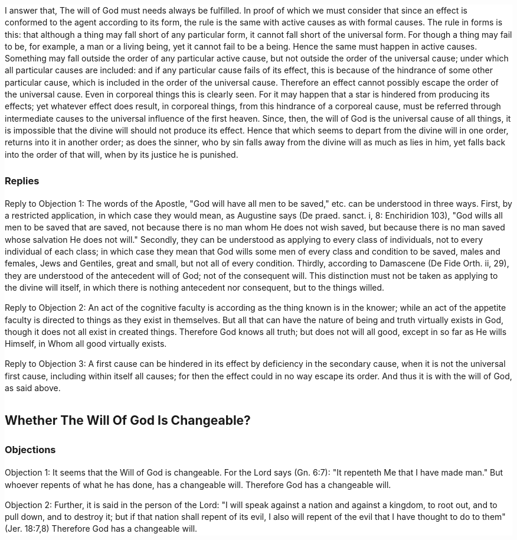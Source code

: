 I answer that, The will of God must needs always be fulfilled. In proof of which we must consider that since an effect is conformed to the agent according to its form, the rule is the same with active causes as with formal causes. The rule in forms is this: that although a thing may fall short of any particular form, it cannot fall short of the universal form. For though a thing may fail to be, for example, a man or a living being, yet it cannot fail to be a being. Hence the same must happen in active causes. Something may fall outside the order of any particular active cause, but not outside the order of the universal cause; under which all particular causes are included: and if any particular cause fails of its effect, this is because of the hindrance of some other particular cause, which is included in the order of the universal cause. Therefore an effect cannot possibly escape the order of the universal cause. Even in corporeal things this is clearly seen. For it may happen that a star is hindered from producing its effects; yet whatever effect does result, in corporeal things, from this hindrance of a corporeal cause, must be referred through intermediate causes to the universal influence of the first heaven. Since, then, the will of God is the universal cause of all things, it is impossible that the divine will should not produce its effect. Hence that which seems to depart from the divine will in one order, returns into it in another order; as does the sinner, who by sin falls away from the divine will as much as lies in him, yet falls back into the order of that will, when by its justice he is punished.

### Replies

Reply to Objection 1: The words of the Apostle, "God will have all men to be saved," etc. can be understood in three ways. First, by a restricted application, in which case they would mean, as Augustine says (De praed. sanct. i, 8: Enchiridion 103), "God wills all men to be saved that are saved, not because there is no man whom He does not wish saved, but because there is no man saved whose salvation He does not will." Secondly, they can be understood as applying to every class of individuals, not to every individual of each class; in which case they mean that God wills some men of every class and condition to be saved, males and females, Jews and Gentiles, great and small, but not all of every condition. Thirdly, according to Damascene (De Fide Orth. ii, 29), they are understood of the antecedent will of God; not of the consequent will. This distinction must not be taken as applying to the divine will itself, in which there is nothing antecedent nor consequent, but to the things willed.

Reply to Objection 2: An act of the cognitive faculty is according as the thing known is in the knower; while an act of the appetite faculty is directed to things as they exist in themselves. But all that can have the nature of being and truth virtually exists in God, though it does not all exist in created things. Therefore God knows all truth; but does not will all good, except in so far as He wills Himself, in Whom all good virtually exists.

Reply to Objection 3: A first cause can be hindered in its effect by deficiency in the secondary cause, when it is not the universal first cause, including within itself all causes; for then the effect could in no way escape its order. And thus it is with the will of God, as said above.
## Whether The Will Of God Is Changeable?

### Objections

Objection 1: It seems that the Will of God is changeable. For the Lord says (Gn. 6:7): "It repenteth Me that I have made man." But whoever repents of what he has done, has a changeable will. Therefore God has a changeable will.

Objection 2: Further, it is said in the person of the Lord: "I will speak against a nation and against a kingdom, to root out, and to pull down, and to destroy it; but if that nation shall repent of its evil, I also will repent of the evil that I have thought to do to them" (Jer. 18:7,8) Therefore God has a changeable will.
